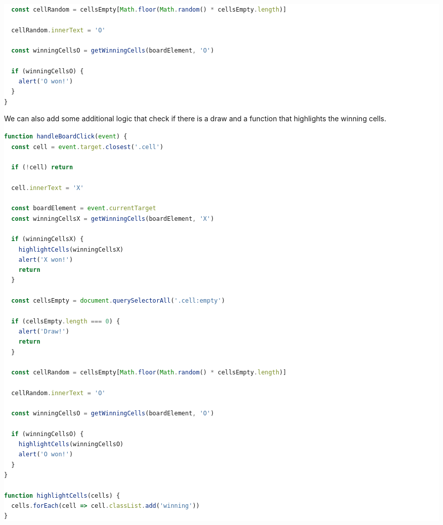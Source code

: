 ```js
  const cellRandom = cellsEmpty[Math.floor(Math.random() * cellsEmpty.length)]

  cellRandom.innerText = 'O'

  const winningCellsO = getWinningCells(boardElement, 'O')

  if (winningCellsO) {
    alert('O won!')
  }
}
```

We can also add some additional logic that check if there is a draw and a function that highlights the winning cells.

```js
function handleBoardClick(event) {
  const cell = event.target.closest('.cell')

  if (!cell) return

  cell.innerText = 'X'

  const boardElement = event.currentTarget
  const winningCellsX = getWinningCells(boardElement, 'X')

  if (winningCellsX) {
    highlightCells(winningCellsX)
    alert('X won!')
    return
  }

  const cellsEmpty = document.querySelectorAll('.cell:empty')

  if (cellsEmpty.length === 0) {
    alert('Draw!')
    return
  }

  const cellRandom = cellsEmpty[Math.floor(Math.random() * cellsEmpty.length)]

  cellRandom.innerText = 'O'

  const winningCellsO = getWinningCells(boardElement, 'O')

  if (winningCellsO) {
    highlightCells(winningCellsO)
    alert('O won!')
  }
}

function highlightCells(cells) {
  cells.forEach(cell => cell.classList.add('winning'))
}
```
